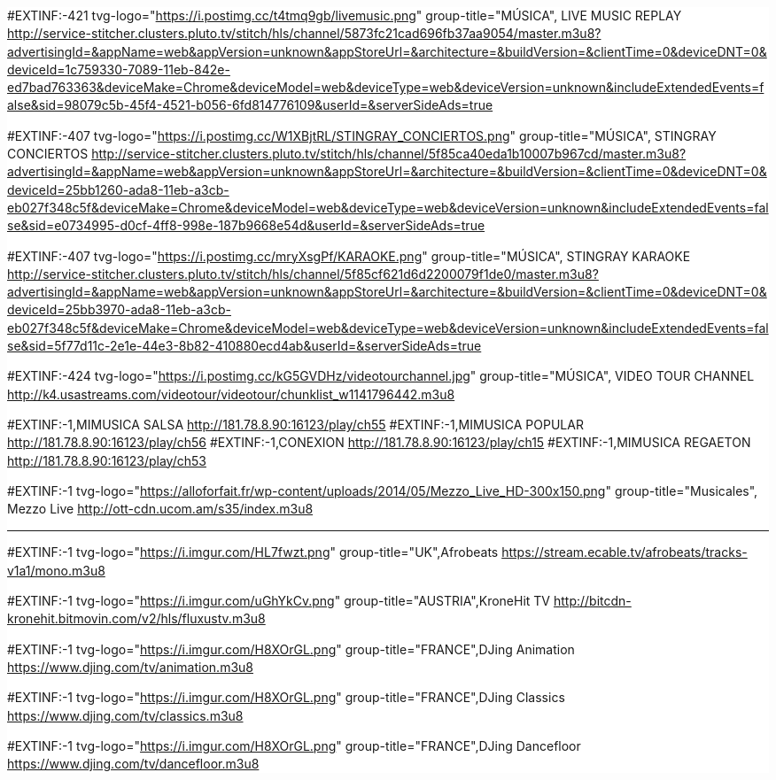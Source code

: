 #EXTINF:-421 tvg-logo="https://i.postimg.cc/t4tmq9gb/livemusic.png" group-title="MÚSICA", LIVE MUSIC REPLAY
http://service-stitcher.clusters.pluto.tv/stitch/hls/channel/5873fc21cad696fb37aa9054/master.m3u8?advertisingId=&appName=web&appVersion=unknown&appStoreUrl=&architecture=&buildVersion=&clientTime=0&deviceDNT=0&deviceId=1c759330-7089-11eb-842e-ed7bad763363&deviceMake=Chrome&deviceModel=web&deviceType=web&deviceVersion=unknown&includeExtendedEvents=false&sid=98079c5b-45f4-4521-b056-6fd814776109&userId=&serverSideAds=true

#EXTINF:-407 tvg-logo="https://i.postimg.cc/W1XBjtRL/STINGRAY_CONCIERTOS.png" group-title="MÚSICA", STINGRAY CONCIERTOS
http://service-stitcher.clusters.pluto.tv/stitch/hls/channel/5f85ca40eda1b10007b967cd/master.m3u8?advertisingId=&appName=web&appVersion=unknown&appStoreUrl=&architecture=&buildVersion=&clientTime=0&deviceDNT=0&deviceId=25bb1260-ada8-11eb-a3cb-eb027f348c5f&deviceMake=Chrome&deviceModel=web&deviceType=web&deviceVersion=unknown&includeExtendedEvents=false&sid=e0734995-d0cf-4ff8-998e-187b9668e54d&userId=&serverSideAds=true

#EXTINF:-407 tvg-logo="https://i.postimg.cc/mryXsgPf/KARAOKE.png" group-title="MÚSICA", STINGRAY KARAOKE
http://service-stitcher.clusters.pluto.tv/stitch/hls/channel/5f85cf621d6d2200079f1de0/master.m3u8?advertisingId=&appName=web&appVersion=unknown&appStoreUrl=&architecture=&buildVersion=&clientTime=0&deviceDNT=0&deviceId=25bb3970-ada8-11eb-a3cb-eb027f348c5f&deviceMake=Chrome&deviceModel=web&deviceType=web&deviceVersion=unknown&includeExtendedEvents=false&sid=5f77d11c-2e1e-44e3-8b82-410880ecd4ab&userId=&serverSideAds=true

#EXTINF:-424 tvg-logo="https://i.postimg.cc/kG5GVDHz/videotourchannel.jpg" group-title="MÚSICA", VIDEO TOUR CHANNEL
http://k4.usastreams.com/videotour/videotour/chunklist_w1141796442.m3u8

#EXTINF:-1,MIMUSICA SALSA
http://181.78.8.90:16123/play/ch55
#EXTINF:-1,MIMUSICA POPULAR
http://181.78.8.90:16123/play/ch56
#EXTINF:-1,CONEXION
http://181.78.8.90:16123/play/ch15
#EXTINF:-1,MIMUSICA REGAETON
http://181.78.8.90:16123/play/ch53

#EXTINF:-1 tvg-logo="https://alloforfait.fr/wp-content/uploads/2014/05/Mezzo_Live_HD-300x150.png" group-title="Musicales", Mezzo Live
http://ott-cdn.ucom.am/s35/index.m3u8

-------------------------------------------------------------------------------------------------------------

#EXTINF:-1 tvg-logo="https://i.imgur.com/HL7fwzt.png" group-title="UK",Afrobeats
https://stream.ecable.tv/afrobeats/tracks-v1a1/mono.m3u8

#EXTINF:-1 tvg-logo="https://i.imgur.com/uGhYkCv.png" group-title="AUSTRIA",KroneHit TV
http://bitcdn-kronehit.bitmovin.com/v2/hls/fluxustv.m3u8

#EXTINF:-1 tvg-logo="https://i.imgur.com/H8XOrGL.png" group-title="FRANCE",DJing Animation
https://www.djing.com/tv/animation.m3u8

#EXTINF:-1 tvg-logo="https://i.imgur.com/H8XOrGL.png" group-title="FRANCE",DJing Classics
https://www.djing.com/tv/classics.m3u8

#EXTINF:-1 tvg-logo="https://i.imgur.com/H8XOrGL.png" group-title="FRANCE",DJing Dancefloor
https://www.djing.com/tv/dancefloor.m3u8
